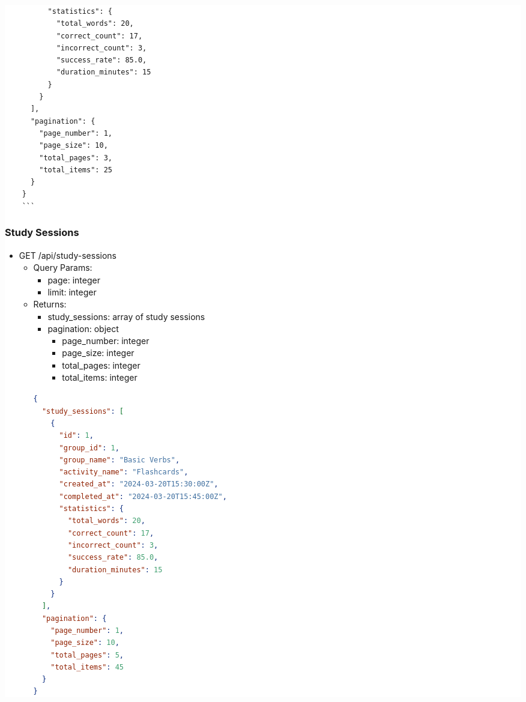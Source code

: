               "statistics": {
                "total_words": 20,
                "correct_count": 17,
                "incorrect_count": 3,
                "success_rate": 85.0,
                "duration_minutes": 15
              }
            }
          ],
          "pagination": {
            "page_number": 1,
            "page_size": 10,
            "total_pages": 3,
            "total_items": 25
          }
        }
        ```

### Study Sessions
- GET /api/study-sessions
    - Query Params:
        - page: integer
        - limit: integer
    - Returns:
        - study_sessions: array of study sessions
        - pagination: object
            - page_number: integer
            - page_size: integer
            - total_pages: integer
            - total_items: integer
        ```json
        {
          "study_sessions": [
            {
              "id": 1,
              "group_id": 1,
              "group_name": "Basic Verbs",
              "activity_name": "Flashcards",
              "created_at": "2024-03-20T15:30:00Z",
              "completed_at": "2024-03-20T15:45:00Z",
              "statistics": {
                "total_words": 20,
                "correct_count": 17,
                "incorrect_count": 3,
                "success_rate": 85.0,
                "duration_minutes": 15
              }
            }
          ],
          "pagination": {
            "page_number": 1,
            "page_size": 10,
            "total_pages": 5,
            "total_items": 45
          }
        }
        ```
